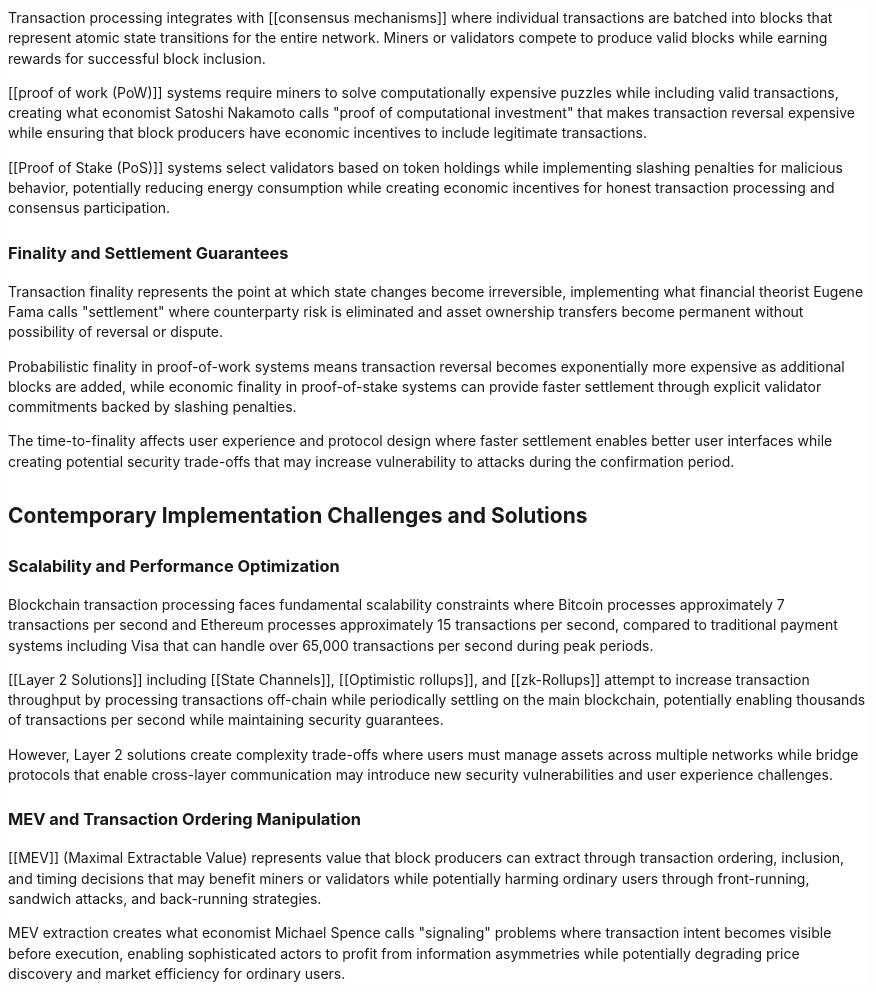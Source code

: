 Transaction processing integrates with [[consensus mechanisms]] where individual transactions are batched into blocks that represent atomic state transitions for the entire network. Miners or validators compete to produce valid blocks while earning rewards for successful block inclusion.

[[proof of work (PoW)]] systems require miners to solve computationally expensive puzzles while including valid transactions, creating what economist Satoshi Nakamoto calls "proof of computational investment" that makes transaction reversal expensive while ensuring that block producers have economic incentives to include legitimate transactions.

[[Proof of Stake (PoS)]] systems select validators based on token holdings while implementing slashing penalties for malicious behavior, potentially reducing energy consumption while creating economic incentives for honest transaction processing and consensus participation.

### Finality and Settlement Guarantees

Transaction finality represents the point at which state changes become irreversible, implementing what financial theorist Eugene Fama calls "settlement" where counterparty risk is eliminated and asset ownership transfers become permanent without possibility of reversal or dispute.

Probabilistic finality in proof-of-work systems means transaction reversal becomes exponentially more expensive as additional blocks are added, while economic finality in proof-of-stake systems can provide faster settlement through explicit validator commitments backed by slashing penalties.

The time-to-finality affects user experience and protocol design where faster settlement enables better user interfaces while creating potential security trade-offs that may increase vulnerability to attacks during the confirmation period.

## Contemporary Implementation Challenges and Solutions

### Scalability and Performance Optimization

Blockchain transaction processing faces fundamental scalability constraints where Bitcoin processes approximately 7 transactions per second and Ethereum processes approximately 15 transactions per second, compared to traditional payment systems including Visa that can handle over 65,000 transactions per second during peak periods.

[[Layer 2 Solutions]] including [[State Channels]], [[Optimistic rollups]], and [[zk-Rollups]] attempt to increase transaction throughput by processing transactions off-chain while periodically settling on the main blockchain, potentially enabling thousands of transactions per second while maintaining security guarantees.

However, Layer 2 solutions create complexity trade-offs where users must manage assets across multiple networks while bridge protocols that enable cross-layer communication may introduce new security vulnerabilities and user experience challenges.

### MEV and Transaction Ordering Manipulation

[[MEV]] (Maximal Extractable Value) represents value that block producers can extract through transaction ordering, inclusion, and timing decisions that may benefit miners or validators while potentially harming ordinary users through front-running, sandwich attacks, and back-running strategies.

MEV extraction creates what economist Michael Spence calls "signaling" problems where transaction intent becomes visible before execution, enabling sophisticated actors to profit from information asymmetries while potentially degrading price discovery and market efficiency for ordinary users.
